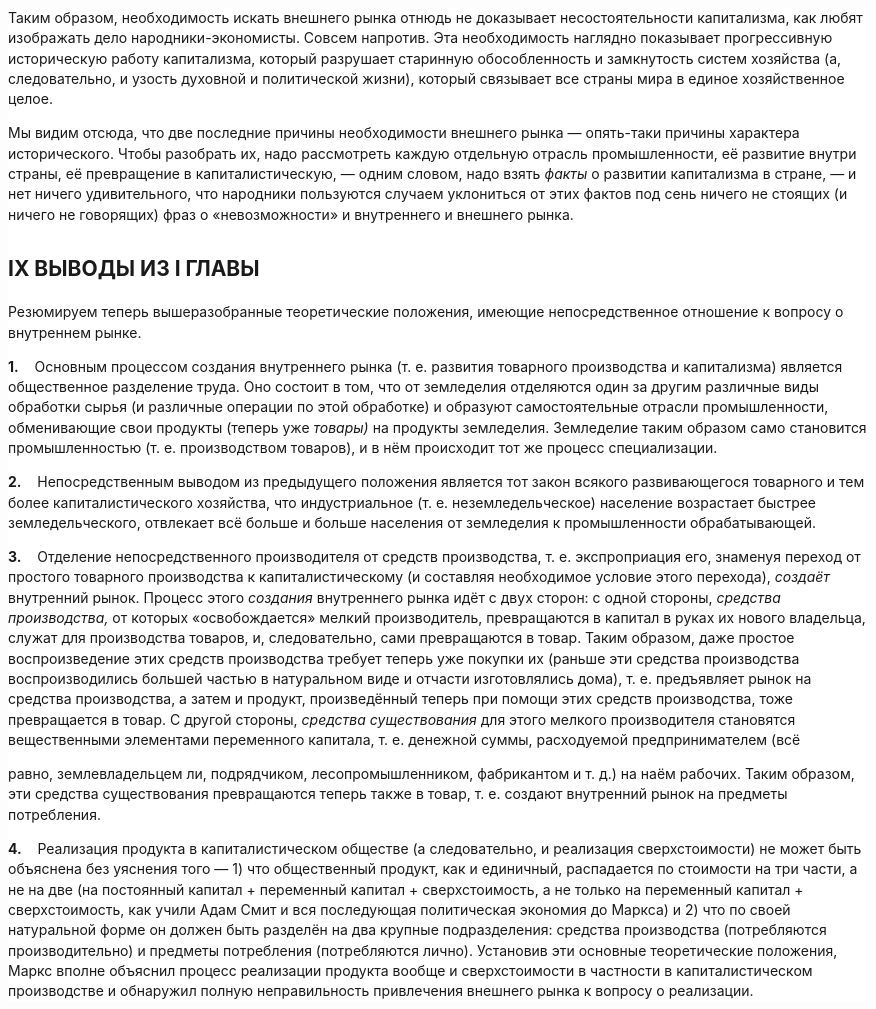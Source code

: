 Таким образом, необходимость искать внешнего рынка отнюдь не доказывает несостоятельности капитализма, как любят изображать дело народники-экономисты. Совсем напротив. Эта необходимость наглядно показывает прогрессивную историческую работу капитализма, который разрушает старинную обособленность и замкнутость систем хозяйства (а, следовательно, и узость духовной и политической жизни), который связывает все страны мира в единое хозяйственное целое.

Мы видим отсюда, что две последние причины необходимости внешнего рынка — опять-таки причины характера исторического. Чтобы разобрать их, надо рассмотреть каждую отдельную отрасль промышленности, её развитие внутри страны, её превращение в капиталистическую, — одним словом, надо взять _факты_ о развитии капитализма в стране, — и нет ничего удивительного, что народники пользуются случаем уклониться от этих фактов под сень ничего не стоящих (и ничего не говорящих) фраз о «невозможности» и внутреннего и внешнего рынка.

## IX ВЫВОДЫ ИЗ I ГЛАВЫ

Резюмируем теперь вышеразобранные теоретические положения, имеющие непосредственное отношение к вопросу о внутреннем рынке.

**1.**    Основным процессом создания внутреннего рынка (т. е. развития товарного производства и капитализма) является общественное разделение труда. Оно состоит в том, что от земледелия отделяются один за другим различные виды обработки сырья (и различные операции по этой обработке) и образуют самостоятельные отрасли промышленности, обменивающие свои продукты (теперь уже _товары)_ на продукты земледелия. Земледелие таким образом само становится промышленностью (т. е. производством товаров), и в нём происходит тот же процесс специализации.

**2.**    Непосредственным выводом из предыдущего положения является тот закон всякого развивающегося товарного и тем более капиталистического хозяйства, что индустриальное (т. е. неземледельческое) население возрастает быстрее земледельческого, отвлекает всё больше и больше населения от земледелия к промышленности обрабатывающей.

**3.**    Отделение непосредственного производителя от средств производства, т. е. экспроприация его, знаменуя переход от простого товарного производства к капиталистическому (и составляя необходимое условие этого перехода), _создаёт_ внутренний рынок. Процесс этого _создания_ внутреннего рынка идёт с двух сторон: с одной стороны, _средства производства,_ от которых «освобождается» мелкий производитель, превращаются в капитал в руках их нового владельца, служат для производства товаров, и, следовательно, сами превращаются в товар. Таким образом, даже простое воспроизведение этих средств производства требует теперь уже покупки их (раньше эти средства производства воспроизводились большей частью в натуральном виде и отчасти изготовлялись дома), т. е. предъявляет рынок на средства производства, а затем и продукт, произведённый теперь при помощи этих средств производства, тоже превращается в товар. С другой стороны, _средства существования_ для этого мелкого производителя становятся вещественными элементами переменного капитала, т. е. денежной суммы, расходуемой предпринимателем (всё

равно, землевладельцем ли, подрядчиком, лесопромышленником, фабрикантом и т. д.) на наём рабочих. Таким образом, эти средства существования превращаются теперь также в товар, т. е. создают внутренний рынок на предметы потребления.

**4.**    Реализация продукта в капиталистическом обществе (а следовательно, и реализация сверхстоимости) не может быть объяснена без уяснения того — 1) что общественный продукт, как и единичный, распадается по стоимости на три части, а не на две (на постоянный капитал + переменный капитал + сверхстоимость, а не только на переменный капитал + сверхстоимость, как учили Адам Смит и вся последующая политическая экономия до Маркса) и 2) что по своей натуральной форме он должен быть разделён на два крупные подразделения: средства производства (потребляются производительно) и предметы потребления (потребляются лично). Установив эти основные теоретические положения, Маркс вполне объяснил процесс реализации продукта вообще и сверхстоимости в частности в капиталистическом производстве и обнаружил полную неправильность привлечения внешнего рынка к вопросу о реализации.

